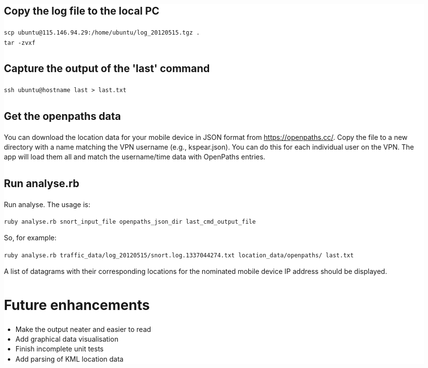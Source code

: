 
## Copy the log file to the local PC

    scp ubuntu@115.146.94.29:/home/ubuntu/log_20120515.tgz .
    tar -zvxf

## Capture the output of the 'last' command

    ssh ubuntu@hostname last > last.txt

## Get the openpaths data

You can download the location data for your mobile device in JSON format from https://openpaths.cc/. Copy the file to a new directory with a name matching the VPN username (e.g., kspear.json). You can do this for each individual user on the VPN. The app will load them all and match the username/time data with OpenPaths entries.

## Run analyse.rb

Run analyse. The usage is:

    ruby analyse.rb snort_input_file openpaths_json_dir last_cmd_output_file

So, for example:

    ruby analyse.rb traffic_data/log_20120515/snort.log.1337044274.txt location_data/openpaths/ last.txt

A list of datagrams with their corresponding locations for the nominated mobile device IP address should be displayed.


# Future enhancements

* Make the output neater and easier to read
* Add graphical data visualisation
* Finish incomplete unit tests
* Add parsing of KML location data
